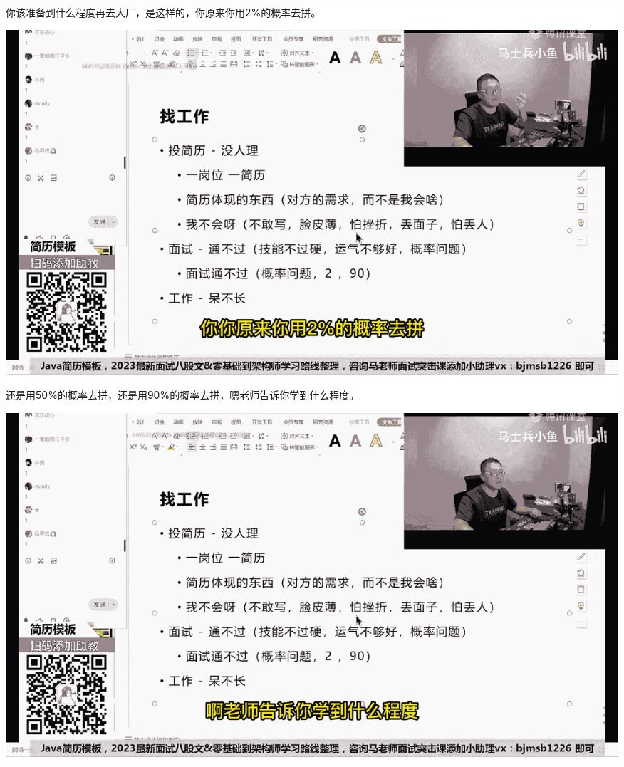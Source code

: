 你该准备到什么程度再去大厂，是这样的，你原来你用2%的概率去拼。

![](img/07165f7e2856fc8488065b5c82dd5d7a_213.png)

还是用50%的概率去拼，还是用90%的概率去拼，嗯老师告诉你学到什么程度。

![](img/07165f7e2856fc8488065b5c82dd5d7a_215.png)
